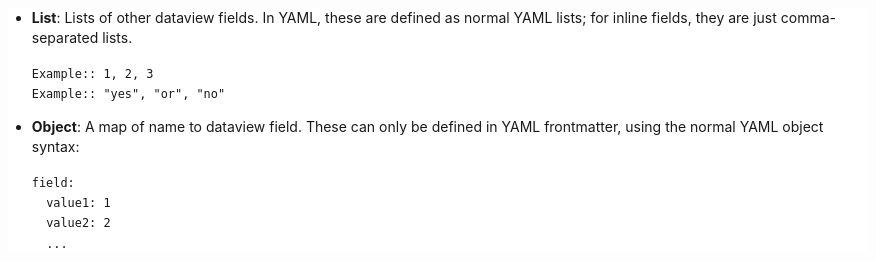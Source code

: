 - **List**: Lists of other dataview fields. In YAML, these are defined as normal YAML lists; for inline fields, they are
  just comma-separated lists.
    ```
    Example:: 1, 2, 3
    Example:: "yes", "or", "no"
    ```
- **Object**: A map of name to dataview field. These can only be defined in YAML frontmatter, using the normal YAML
  object syntax:
  ```
  field:
    value1: 1
    value2: 2
    ...
  ```
